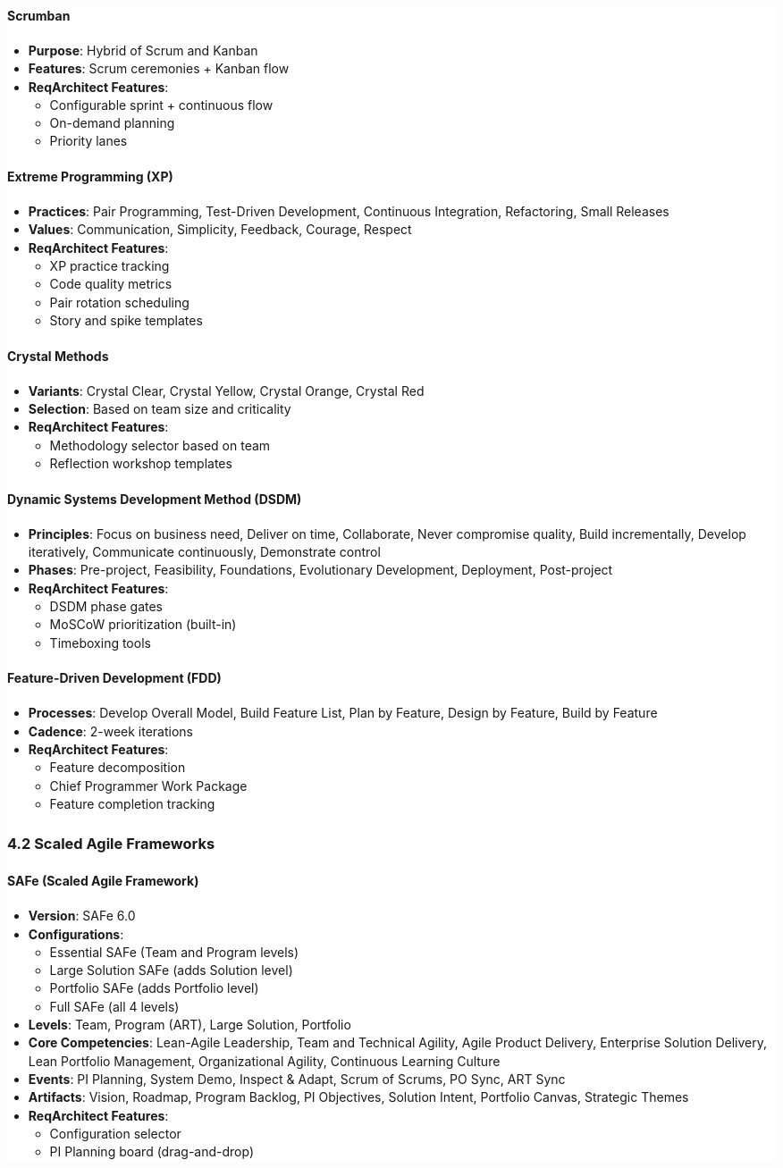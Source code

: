 #### Scrumban
- **Purpose**: Hybrid of Scrum and Kanban
- **Features**: Scrum ceremonies + Kanban flow
- **ReqArchitect Features**:
  - Configurable sprint + continuous flow
  - On-demand planning
  - Priority lanes

#### Extreme Programming (XP)
- **Practices**: Pair Programming, Test-Driven Development, Continuous Integration, Refactoring, Small Releases
- **Values**: Communication, Simplicity, Feedback, Courage, Respect
- **ReqArchitect Features**:
  - XP practice tracking
  - Code quality metrics
  - Pair rotation scheduling
  - Story and spike templates

#### Crystal Methods
- **Variants**: Crystal Clear, Crystal Yellow, Crystal Orange, Crystal Red
- **Selection**: Based on team size and criticality
- **ReqArchitect Features**:
  - Methodology selector based on team
  - Reflection workshop templates

#### Dynamic Systems Development Method (DSDM)
- **Principles**: Focus on business need, Deliver on time, Collaborate, Never compromise quality, Build incrementally, Develop iteratively, Communicate continuously, Demonstrate control
- **Phases**: Pre-project, Feasibility, Foundations, Evolutionary Development, Deployment, Post-project
- **ReqArchitect Features**:
  - DSDM phase gates
  - MoSCoW prioritization (built-in)
  - Timeboxing tools

#### Feature-Driven Development (FDD)
- **Processes**: Develop Overall Model, Build Feature List, Plan by Feature, Design by Feature, Build by Feature
- **Cadence**: 2-week iterations
- **ReqArchitect Features**:
  - Feature decomposition
  - Chief Programmer Work Package
  - Feature completion tracking

### 4.2 Scaled Agile Frameworks

#### SAFe (Scaled Agile Framework)
- **Version**: SAFe 6.0
- **Configurations**: 
  - Essential SAFe (Team and Program levels)
  - Large Solution SAFe (adds Solution level)
  - Portfolio SAFe (adds Portfolio level)
  - Full SAFe (all 4 levels)
- **Levels**: Team, Program (ART), Large Solution, Portfolio
- **Core Competencies**: Lean-Agile Leadership, Team and Technical Agility, Agile Product Delivery, Enterprise Solution Delivery, Lean Portfolio Management, Organizational Agility, Continuous Learning Culture
- **Events**: PI Planning, System Demo, Inspect & Adapt, Scrum of Scrums, PO Sync, ART Sync
- **Artifacts**: Vision, Roadmap, Program Backlog, PI Objectives, Solution Intent, Portfolio Canvas, Strategic Themes
- **ReqArchitect Features**:
  - Configuration selector
  - PI Planning board (drag-and-drop)